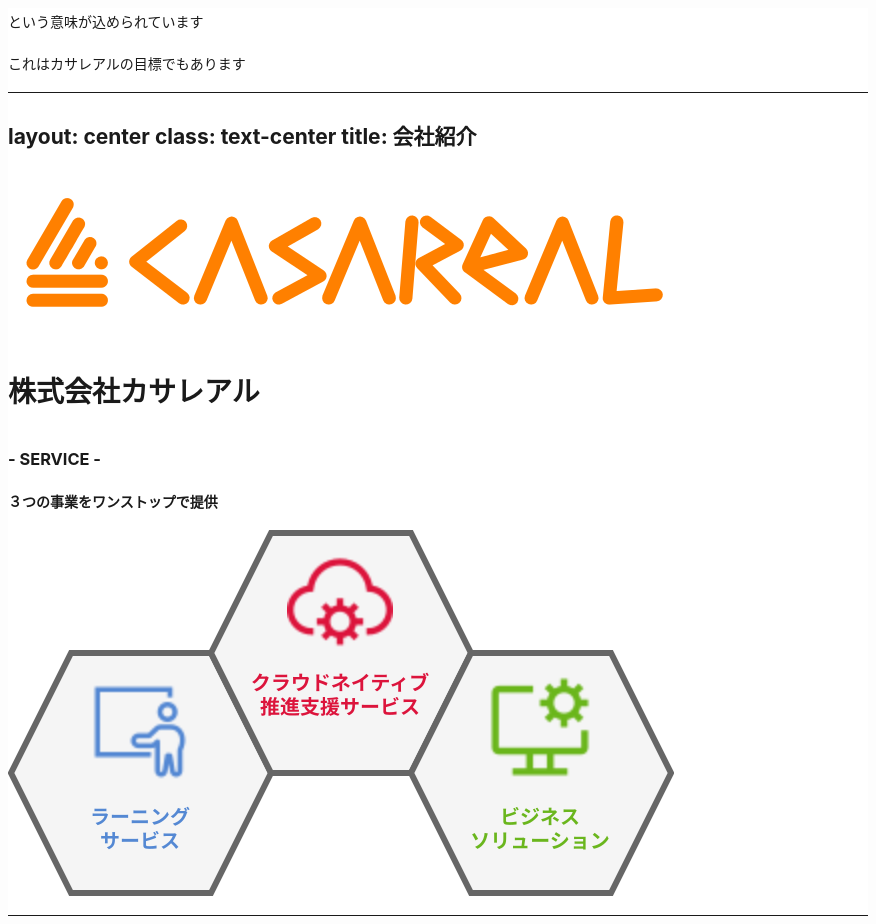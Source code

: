 という意味が込められています

これはカサレアルの目標でもあります

<style>
  p {
    line-height: 2;
  }
</style>

---
layout: center
class: text-center
title: 会社紹介
---

<h1 class="flex items-center">
  <img src="/images/casareal.png" class="h-12 mr-2"/>
  <p>株式会社カサレアル</p>
</h1>

<h3 class="my-3">- SERVICE -</h3>

<v-click>

**３つの事業をワンストップで提供**

<img src="/images/casareal_service.drawio.svg" class="mx-auto"/>
</v-click>

---